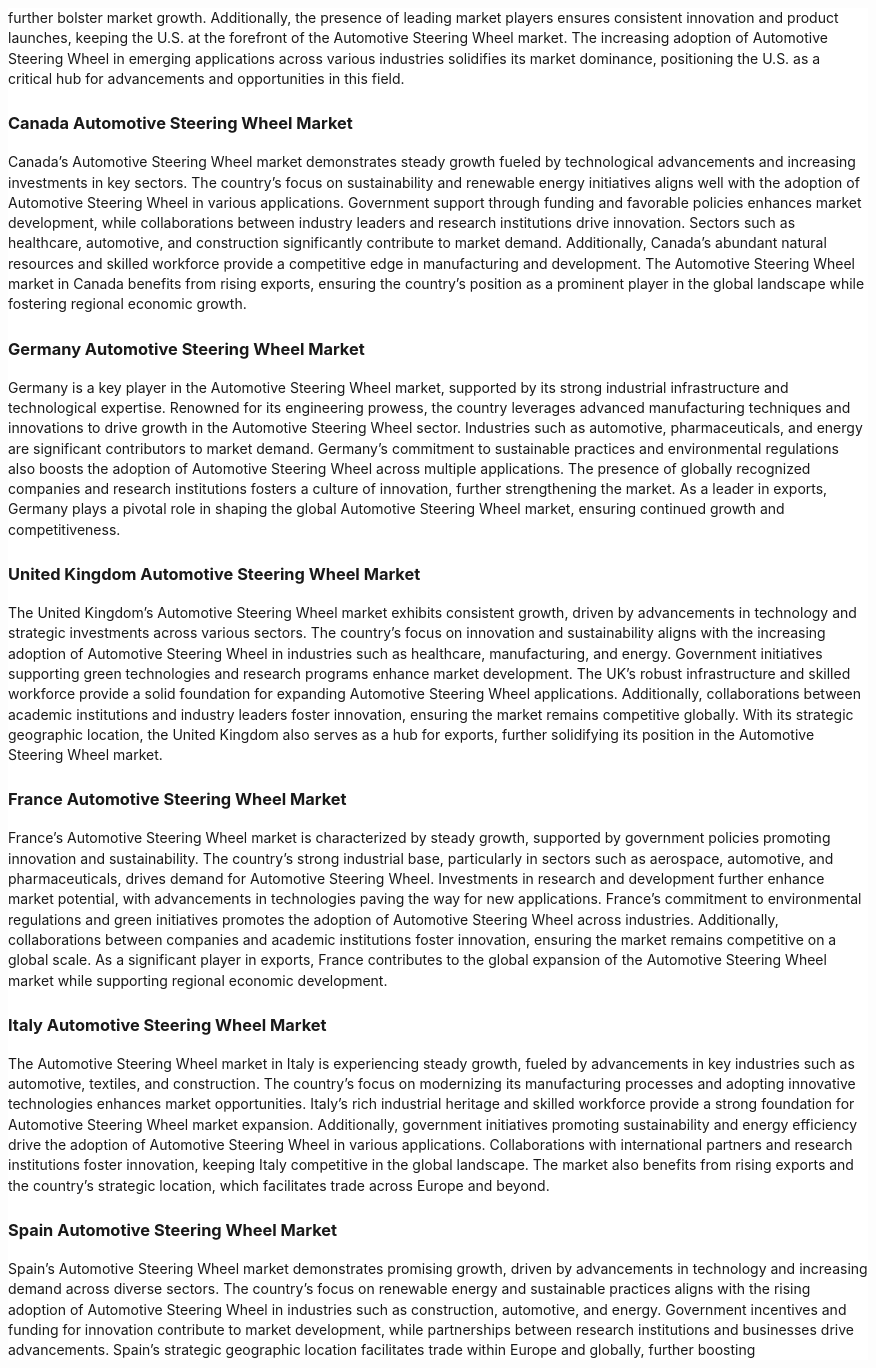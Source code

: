 further bolster market growth. Additionally, the presence of leading market players ensures consistent innovation and product launches, keeping the U.S. at the forefront of the Automotive Steering Wheel market. The increasing adoption of Automotive Steering Wheel in emerging applications across various industries solidifies its market dominance, positioning the U.S. as a critical hub for advancements and opportunities in this field.</p><h3>Canada Automotive Steering Wheel Market</h3><p>Canada&rsquo;s Automotive Steering Wheel market demonstrates steady growth fueled by technological advancements and increasing investments in key sectors. The country&rsquo;s focus on sustainability and renewable energy initiatives aligns well with the adoption of Automotive Steering Wheel in various applications. Government support through funding and favorable policies enhances market development, while collaborations between industry leaders and research institutions drive innovation. Sectors such as healthcare, automotive, and construction significantly contribute to market demand. Additionally, Canada&rsquo;s abundant natural resources and skilled workforce provide a competitive edge in manufacturing and development. The Automotive Steering Wheel market in Canada benefits from rising exports, ensuring the country&rsquo;s position as a prominent player in the global landscape while fostering regional economic growth.</p><h3>Germany Automotive Steering Wheel Market</h3><p>Germany is a key player in the Automotive Steering Wheel market, supported by its strong industrial infrastructure and technological expertise. Renowned for its engineering prowess, the country leverages advanced manufacturing techniques and innovations to drive growth in the Automotive Steering Wheel sector. Industries such as automotive, pharmaceuticals, and energy are significant contributors to market demand. Germany&rsquo;s commitment to sustainable practices and environmental regulations also boosts the adoption of Automotive Steering Wheel across multiple applications. The presence of globally recognized companies and research institutions fosters a culture of innovation, further strengthening the market. As a leader in exports, Germany plays a pivotal role in shaping the global Automotive Steering Wheel market, ensuring continued growth and competitiveness.</p><h3>United Kingdom Automotive Steering Wheel Market</h3><p>The United Kingdom&rsquo;s Automotive Steering Wheel market exhibits consistent growth, driven by advancements in technology and strategic investments across various sectors. The country&rsquo;s focus on innovation and sustainability aligns with the increasing adoption of Automotive Steering Wheel in industries such as healthcare, manufacturing, and energy. Government initiatives supporting green technologies and research programs enhance market development. The UK&rsquo;s robust infrastructure and skilled workforce provide a solid foundation for expanding Automotive Steering Wheel applications. Additionally, collaborations between academic institutions and industry leaders foster innovation, ensuring the market remains competitive globally. With its strategic geographic location, the United Kingdom also serves as a hub for exports, further solidifying its position in the Automotive Steering Wheel market.</p><h3>France Automotive Steering Wheel Market</h3><p>France&rsquo;s Automotive Steering Wheel market is characterized by steady growth, supported by government policies promoting innovation and sustainability. The country&rsquo;s strong industrial base, particularly in sectors such as aerospace, automotive, and pharmaceuticals, drives demand for Automotive Steering Wheel. Investments in research and development further enhance market potential, with advancements in technologies paving the way for new applications. France&rsquo;s commitment to environmental regulations and green initiatives promotes the adoption of Automotive Steering Wheel across industries. Additionally, collaborations between companies and academic institutions foster innovation, ensuring the market remains competitive on a global scale. As a significant player in exports, France contributes to the global expansion of the Automotive Steering Wheel market while supporting regional economic development.</p><h3>Italy Automotive Steering Wheel Market</h3><p>The Automotive Steering Wheel market in Italy is experiencing steady growth, fueled by advancements in key industries such as automotive, textiles, and construction. The country&rsquo;s focus on modernizing its manufacturing processes and adopting innovative technologies enhances market opportunities. Italy&rsquo;s rich industrial heritage and skilled workforce provide a strong foundation for Automotive Steering Wheel market expansion. Additionally, government initiatives promoting sustainability and energy efficiency drive the adoption of Automotive Steering Wheel in various applications. Collaborations with international partners and research institutions foster innovation, keeping Italy competitive in the global landscape. The market also benefits from rising exports and the country&rsquo;s strategic location, which facilitates trade across Europe and beyond.</p><h3>Spain Automotive Steering Wheel Market</h3><p>Spain&rsquo;s Automotive Steering Wheel market demonstrates promising growth, driven by advancements in technology and increasing demand across diverse sectors. The country&rsquo;s focus on renewable energy and sustainable practices aligns with the rising adoption of Automotive Steering Wheel in industries such as construction, automotive, and energy. Government incentives and funding for innovation contribute to market development, while partnerships between research institutions and businesses drive advancements. Spain&rsquo;s strategic geographic location facilitates trade within Europe and globally, further boosting